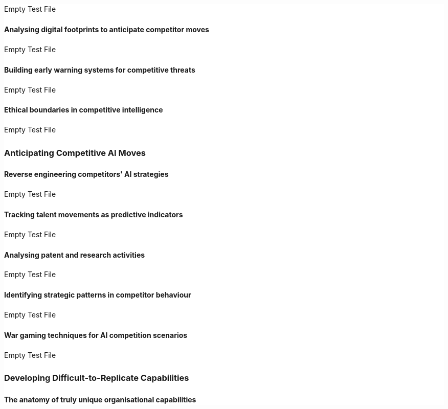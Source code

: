 Empty Test File

#### <a id="analysing-digital-footprints-to-anticipate-competitor-moves"></a>Analysing digital footprints to anticipate competitor moves

Empty Test File

#### <a id="building-early-warning-systems-for-competitive-threats"></a>Building early warning systems for competitive threats

Empty Test File

#### <a id="ethical-boundaries-in-competitive-intelligence"></a>Ethical boundaries in competitive intelligence

Empty Test File

### <a id="anticipating-competitive-ai-moves"></a>Anticipating Competitive AI Moves

#### <a id="reverse-engineering-competitors-ai-strategies"></a>Reverse engineering competitors' AI strategies

Empty Test File

#### <a id="tracking-talent-movements-as-predictive-indicators"></a>Tracking talent movements as predictive indicators

Empty Test File

#### <a id="analysing-patent-and-research-activities"></a>Analysing patent and research activities

Empty Test File

#### <a id="identifying-strategic-patterns-in-competitor-behaviour"></a>Identifying strategic patterns in competitor behaviour

Empty Test File

#### <a id="war-gaming-techniques-for-ai-competition-scenarios"></a>War gaming techniques for AI competition scenarios

Empty Test File

### <a id="developing-difficult-to-replicate-capabilities"></a>Developing Difficult-to-Replicate Capabilities

#### <a id="the-anatomy-of-truly-unique-organisational-capabilities"></a>The anatomy of truly unique organisational capabilities
